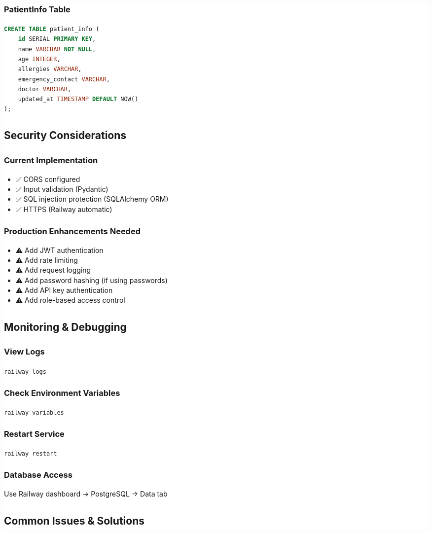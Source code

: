 ### PatientInfo Table
```sql
CREATE TABLE patient_info (
    id SERIAL PRIMARY KEY,
    name VARCHAR NOT NULL,
    age INTEGER,
    allergies VARCHAR,
    emergency_contact VARCHAR,
    doctor VARCHAR,
    updated_at TIMESTAMP DEFAULT NOW()
);
```

## Security Considerations

### Current Implementation
- ✅ CORS configured
- ✅ Input validation (Pydantic)
- ✅ SQL injection protection (SQLAlchemy ORM)
- ✅ HTTPS (Railway automatic)

### Production Enhancements Needed
- ⚠️ Add JWT authentication
- ⚠️ Add rate limiting
- ⚠️ Add request logging
- ⚠️ Add password hashing (if using passwords)
- ⚠️ Add API key authentication
- ⚠️ Add role-based access control

## Monitoring & Debugging

### View Logs
```bash
railway logs
```

### Check Environment Variables
```bash
railway variables
```

### Restart Service
```bash
railway restart
```

### Database Access
Use Railway dashboard → PostgreSQL → Data tab

## Common Issues & Solutions
